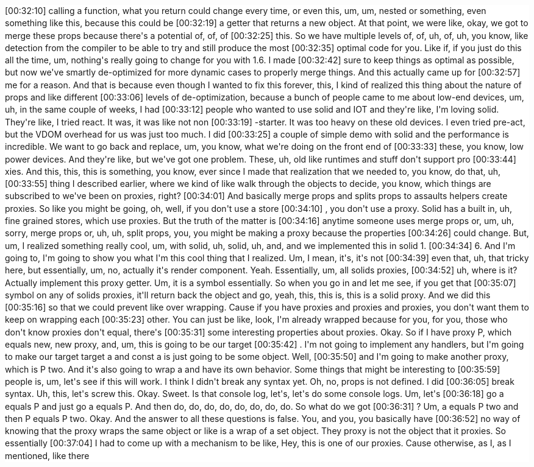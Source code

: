 [00:32:10]  calling a function, what you return could change every time, or even this, um, um, nested or something, even something like this, because this could be
[00:32:19]  a getter that returns a new object. At that point, we were like, okay, we got to merge these props because there's a potential of, of, of
[00:32:25]  this. So we have multiple levels of, of, uh, of, uh, you know, like detection from the compiler to be able to try and still produce the most
[00:32:35]  optimal code for you. Like if, if you just do this all the time, um, nothing's really going to change for you with 1.6. I made
[00:32:42]  sure to keep things as optimal as possible, but now we've smartly de-optimized for more dynamic cases to properly merge things. And this actually came up for
[00:32:57]  me for a reason. And that is because even though I wanted to fix this forever, this, I kind of realized this thing about the nature of props and like different
[00:33:06]  levels of de-optimization, because a bunch of people came to me about low-end devices, um, uh, in the same couple of weeks, I had
[00:33:12]  people who wanted to use solid and IOT and they're like, I'm loving solid. They're like, I tried react. It was, it was like not non
[00:33:19] -starter. It was too heavy on these old devices. I even tried pre-act, but the VDOM overhead for us was just too much. I did
[00:33:25]  a couple of simple demo with solid and the performance is incredible. We want to go back and replace, um, you know, what we're doing on the front end of
[00:33:33]  these, you know, low power devices. And they're like, but we've got one problem. These, uh, old like runtimes and stuff don't support pro
[00:33:44] xies. And this, this, this is something, you know, ever since I made that realization that we needed to, you know, do that, uh,
[00:33:55]  thing I described earlier, where we kind of like walk through the objects to decide, you know, which things are subscribed to we've been on proxies, right?
[00:34:01]  And basically merge props and splits props to assaults helpers create proxies. So like you might be going, oh, well, if you don't use a store
[00:34:10] , you don't use a proxy. Solid has a built in, uh, fine grained stores, which use proxies. But the truth of the matter is
[00:34:16]  anytime someone uses merge props or, um, uh, sorry, merge props or, uh, uh, split props, you, you might be making a proxy because the properties
[00:34:26]  could change. But, um, I realized something really cool, um, with solid, uh, solid, uh, and, and we implemented this in solid 1.
[00:34:34] 6. And I'm going to, I'm going to show you what I'm this cool thing that I realized. Um, I mean, it's, it's not
[00:34:39]  even that, uh, that tricky here, but essentially, um, no, actually it's render component. Yeah. Essentially, um, all solids proxies,
[00:34:52]  uh, where is it? Actually implement this proxy getter. Um, it is a symbol essentially. So when you go in and let me see, if you get that
[00:35:07]  symbol on any of solids proxies, it'll return back the object and go, yeah, this, this is, this is a solid proxy. And we did this
[00:35:16]  so that we could prevent like over wrapping. Cause if you have proxies and proxies and proxies, you don't want them to keep on wrapping each
[00:35:23]  other. You can just be like, look, I'm already wrapped because for you, for you, those who don't know proxies don't equal, there's
[00:35:31]  some interesting properties about proxies. Okay. So if I have proxy P, which equals new, new proxy, and, um, this is going to be our target
[00:35:42] . I'm not going to implement any handlers, but I'm going to make our target target a and const a is just going to be some object. Well,
[00:35:50]  and I'm going to make another proxy, which is P two. And it's also going to wrap a and have its own behavior. Some things that might be interesting to
[00:35:59]  people is, um, let's see if this will work. I think I didn't break any syntax yet. Oh, no, props is not defined. I did
[00:36:05]  break syntax. Uh, this, let's screw this. Okay. Sweet. Is that console log, let's, let's do some console logs. Um, let's
[00:36:18]  go a equals P and just go a equals P. And then do, do, do, do, do, do, do, do. So what do we got
[00:36:31] ? Um, a equals P two and then P equals P two. Okay. And the answer to all these questions is false. You, and you, you basically have
[00:36:52]  no way of knowing that the proxy wraps the same object or like is a wrap of a set object. They proxy is not the object that it proxies. So essentially
[00:37:04]  I had to come up with a mechanism to be like, Hey, this is one of our proxies. Cause otherwise, as I, as I mentioned, like there